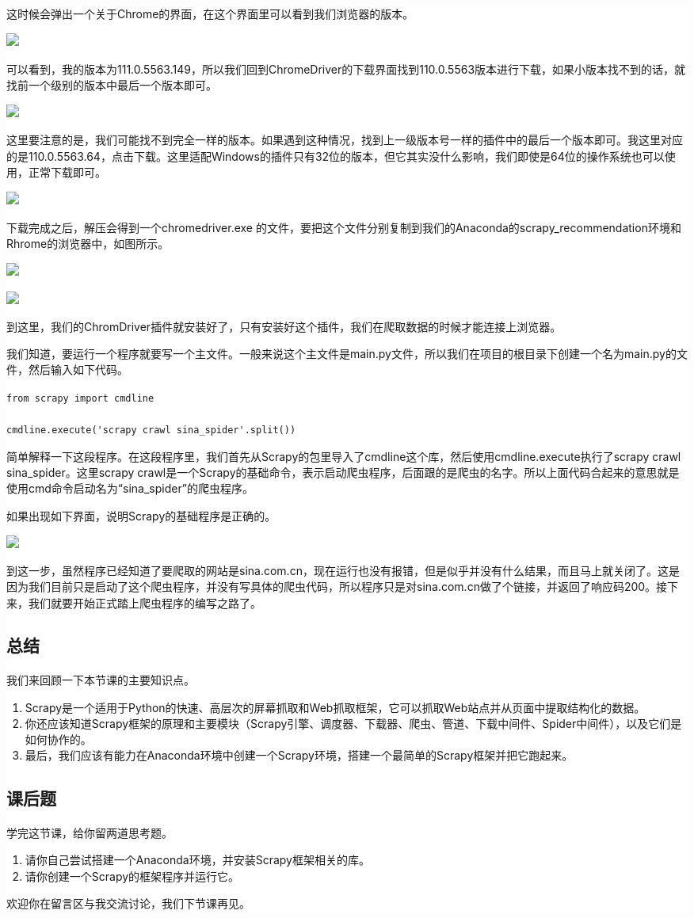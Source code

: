 这时候会弹出一个关于Chrome的界面，在这个界面里可以看到我们浏览器的版本。

![](https://static001.geekbang.org/resource/image/5e/b2/5e962a6d2d9b9524e4f99c45b7304eb2.png?wh=1895x1194)

可以看到，我的版本为111.0.5563.149，所以我们回到ChromeDriver的下载界面找到110.0.5563版本进行下载，如果小版本找不到的话，就找前一个级别的版本中最后一个版本即可。

![](https://static001.geekbang.org/resource/image/6b/35/6b0cf59b49783fe832d4968952282235.png?wh=1485x1093)

这里要注意的是，我们可能找不到完全一样的版本。如果遇到这种情况，找到上一级版本号一样的插件中的最后一个版本即可。我这里对应的是110.0.5563.64，点击下载。这里适配Windows的插件只有32位的版本，但它其实没什么影响，我们即使是64位的操作系统也可以使用，正常下载即可。

![](https://static001.geekbang.org/resource/image/4e/67/4e6b1d34c8d6755a1317dbyy94cdc367.png?wh=1304x509)

下载完成之后，解压会得到一个chromedriver.exe 的文件，要把这个文件分别复制到我们的Anaconda的scrapy\_recommendation环境和Rhrome的浏览器中，如图所示。

![](https://static001.geekbang.org/resource/image/97/76/97f5639b86c2c8cb821e766a3db2b276.png?wh=831x489)

![](https://static001.geekbang.org/resource/image/3e/fe/3eyy124739f8e57301e3a8e9b0ce3bfe.png?wh=830x399)

到这里，我们的ChromDriver插件就安装好了，只有安装好这个插件，我们在爬取数据的时候才能连接上浏览器。

我们知道，要运行一个程序就要写一个主文件。一般来说这个主文件是main.py文件，所以我们在项目的根目录下创建一个名为main.py的文件，然后输入如下代码。

```
from scrapy import cmdline

cmdline.execute('scrapy crawl sina_spider'.split())

```

简单解释一下这段程序。在这段程序里，我们首先从Scrapy的包里导入了cmdline这个库，然后使用cmdline.execute执行了scrapy crawl sina\_spider。这里scrapy crawl是一个Scrapy的基础命令，表示启动爬虫程序，后面跟的是爬虫的名字。所以上面代码合起来的意思就是使用cmd命令启动名为“sina\_spider”的爬虫程序。

如果出现如下界面，说明Scrapy的基础程序是正确的。

![](https://static001.geekbang.org/resource/image/69/f3/69a87bf9d64bef8852321b9b38ac79f3.png?wh=3840x2098)

到这一步，虽然程序已经知道了要爬取的网站是sina.com.cn，现在运行也没有报错，但是似乎并没有什么结果，而且马上就关闭了。这是因为我们目前只是启动了这个爬虫程序，并没有写具体的爬虫代码，所以程序只是对sina.com.cn做了个链接，并返回了响应码200。接下来，我们就要开始正式踏上爬虫程序的编写之路了。

## 总结

我们来回顾一下本节课的主要知识点。

1. Scrapy是一个适用于Python的快速、高层次的屏幕抓取和Web抓取框架，它可以抓取Web站点并从页面中提取结构化的数据。
2. 你还应该知道Scrapy框架的原理和主要模块（Scrapy引擎、调度器、下载器、爬虫、管道、下载中间件、Spider中间件），以及它们是如何协作的。
3. 最后，我们应该有能力在Anaconda环境中创建一个Scrapy环境，搭建一个最简单的Scrapy框架并把它跑起来。

## 课后题

学完这节课，给你留两道思考题。

1. 请你自己尝试搭建一个Anaconda环境，并安装Scrapy框架相关的库。
2. 请你创建一个Scrapy的框架程序并运行它。

欢迎你在留言区与我交流讨论，我们下节课再见。